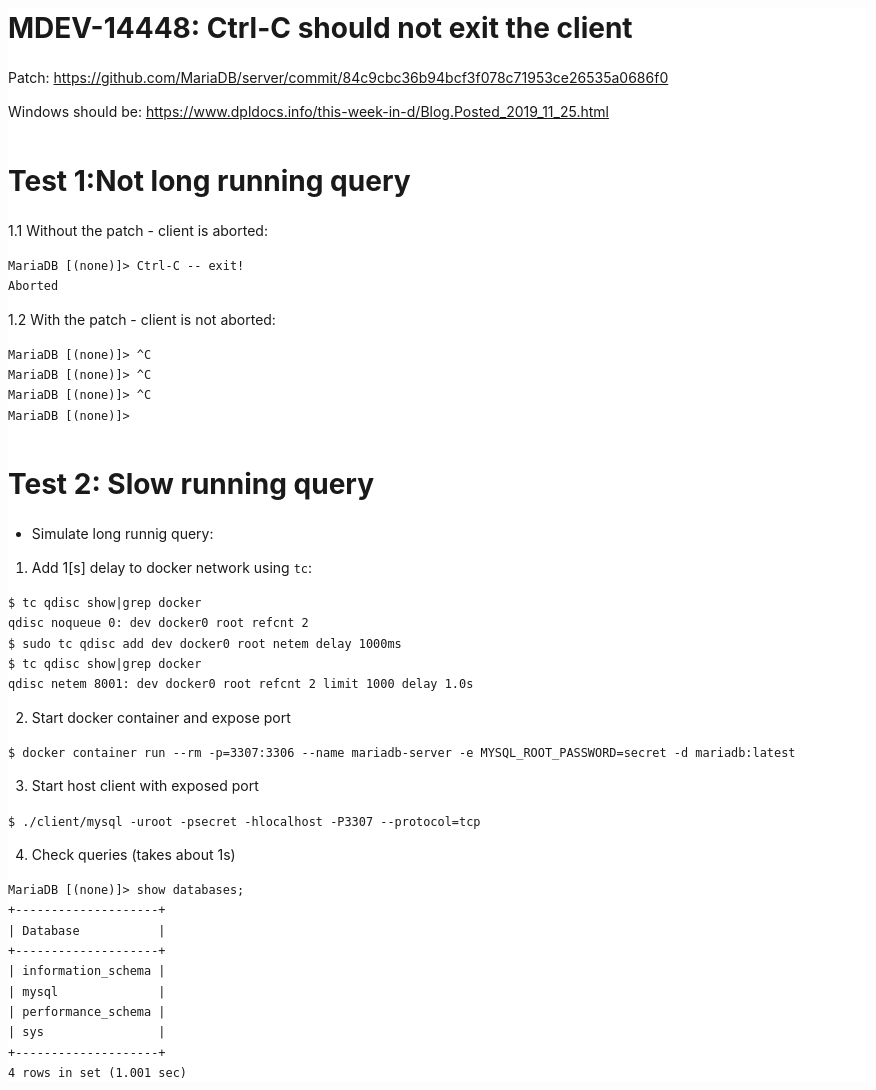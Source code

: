 # MDEV-14448: Ctrl-C should not exit the client

Patch: https://github.com/MariaDB/server/commit/84c9cbc36b94bcf3f078c71953ce26535a0686f0

Windows should be: https://www.dpldocs.info/this-week-in-d/Blog.Posted_2019_11_25.html

# Test 1:Not long running query
1.1 Without the patch - client is aborted:
```
MariaDB [(none)]> Ctrl-C -- exit!
Aborted
```

1.2 With the patch - client is not aborted:
```
MariaDB [(none)]> ^C
MariaDB [(none)]> ^C
MariaDB [(none)]> ^C
MariaDB [(none)]> 
```

# Test 2: Slow running query
- Simulate long runnig query:
1. Add 1[s] delay to docker network using `tc`: 
```
$ tc qdisc show|grep docker
qdisc noqueue 0: dev docker0 root refcnt 2 
$ sudo tc qdisc add dev docker0 root netem delay 1000ms
$ tc qdisc show|grep docker
qdisc netem 8001: dev docker0 root refcnt 2 limit 1000 delay 1.0s
```
2. Start docker container and expose port
```
$ docker container run --rm -p=3307:3306 --name mariadb-server -e MYSQL_ROOT_PASSWORD=secret -d mariadb:latest
```
3. Start host client with exposed port
```
$ ./client/mysql -uroot -psecret -hlocalhost -P3307 --protocol=tcp

```
4. Check queries (takes about 1s)
```
MariaDB [(none)]> show databases;
+--------------------+
| Database           |
+--------------------+
| information_schema |
| mysql              |
| performance_schema |
| sys                |
+--------------------+
4 rows in set (1.001 sec)
```
